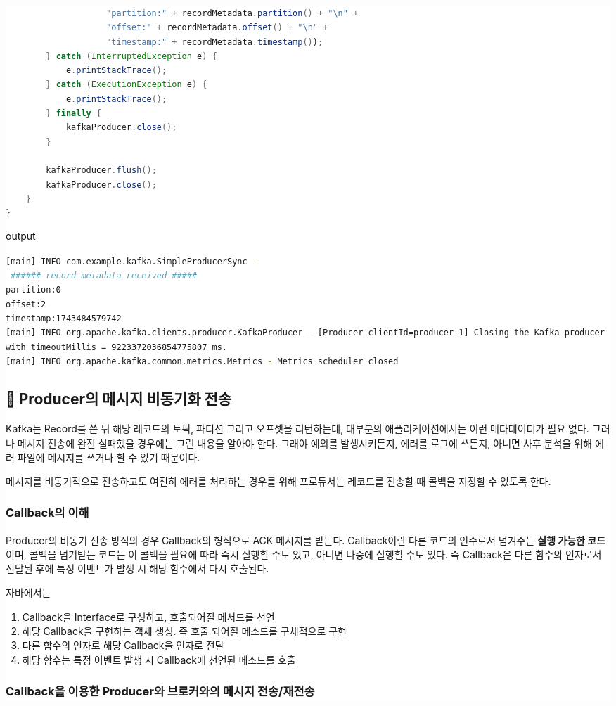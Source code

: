 ```java
                    "partition:" + recordMetadata.partition() + "\n" +
                    "offset:" + recordMetadata.offset() + "\n" +
                    "timestamp:" + recordMetadata.timestamp());
        } catch (InterruptedException e) {
            e.printStackTrace();
        } catch (ExecutionException e) {
            e.printStackTrace();
        } finally {
            kafkaProducer.close();
        }

        kafkaProducer.flush();
        kafkaProducer.close();
    }
}

```

output

```bash
[main] INFO com.example.kafka.SimpleProducerSync - 
 ###### record metadata received ##### 
partition:0
offset:2
timestamp:1743484579742
[main] INFO org.apache.kafka.clients.producer.KafkaProducer - [Producer clientId=producer-1] Closing the Kafka producer with timeoutMillis = 9223372036854775807 ms.
[main] INFO org.apache.kafka.common.metrics.Metrics - Metrics scheduler closed
```

## 🍅 Producer의 메시지 비동기화 전송

Kafka는 Record를 쓴 뒤 해당 레코드의 토픽, 파티션 그리고 오프셋을 리턴하는데, 대부분의 애플리케이션에서는 이런 메타데이터가 필요 없다. 그러나 메시지 전송에 완전 실패했을 경우에는 그런 내용을 알아야 한다. 그래야 예외를 발생시키든지, 에러를 로그에 쓰든지, 아니면 사후 분석을 위해 에러 파일에 메시지를 쓰거나 할 수 있기 때문이다.

메시지를 비동기적으로 전송하고도 여전히 에러를 처리하는 경우를 위해 프로듀서는 레코드를 전송할 때 콜백을 지정할 수 있도록 한다.

### Callback의 이해

Producer의 비동기 전송 방식의 경우 Callback의 형식으로 ACK 메시지를 받는다. Callback이란 다른 코드의 인수로서 넘겨주는 **실행 가능한 코드**이며, 콜백을 넘겨받는 코드는 이 콜백을 필요에 따라 즉시 실행할 수도 있고, 아니면 나중에 실행할 수도 있다. 즉 Callback은 다른 함수의 인자로서 전달된 후에 특정 이벤트가 발생 시 해당 함수에서 다시 호출된다.

자바에서는

1. Callback을 Interface로 구성하고, 호출되어질 메서드를 선언
2. 해당 Callback을 구현하는 객체 생성. 즉 호출 되어질 메소드를 구체적으로 구현
3. 다른 함수의 인자로 해당 Callback을 인자로 전달
4. 해당 함수는 특정 이벤트 발생 시 Callback에 선언된 메소드를 호출

### Callback을 이용한 Producer와 브로커와의 메시지 전송/재전송
